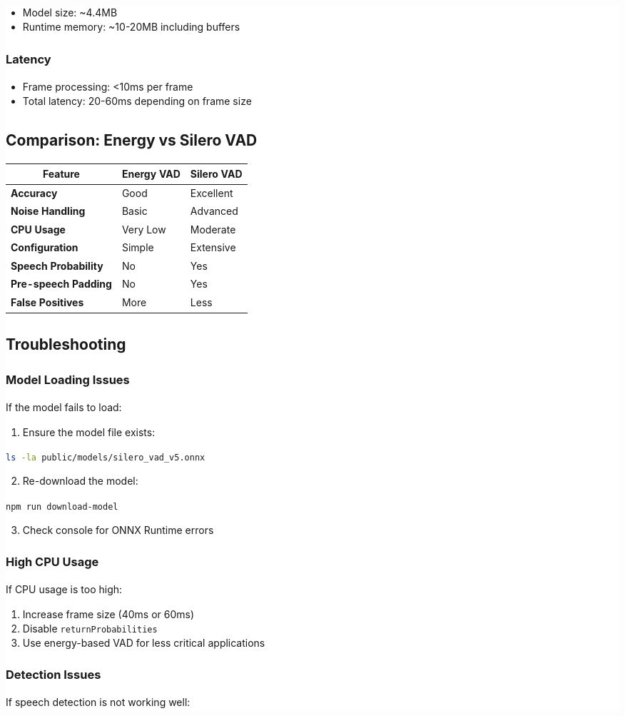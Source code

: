 - Model size: ~4.4MB
- Runtime memory: ~10-20MB including buffers

### Latency

- Frame processing: <10ms per frame
- Total latency: 20-60ms depending on frame size

## Comparison: Energy vs Silero VAD

| Feature | Energy VAD | Silero VAD |
|---------|------------|------------|
| **Accuracy** | Good | Excellent |
| **Noise Handling** | Basic | Advanced |
| **CPU Usage** | Very Low | Moderate |
| **Configuration** | Simple | Extensive |
| **Speech Probability** | No | Yes |
| **Pre-speech Padding** | No | Yes |
| **False Positives** | More | Less |

## Troubleshooting

### Model Loading Issues

If the model fails to load:

1. Ensure the model file exists:
```bash
ls -la public/models/silero_vad_v5.onnx
```

2. Re-download the model:
```bash
npm run download-model
```

3. Check console for ONNX Runtime errors

### High CPU Usage

If CPU usage is too high:

1. Increase frame size (40ms or 60ms)
2. Disable `returnProbabilities`
3. Use energy-based VAD for less critical applications

### Detection Issues

If speech detection is not working well:
